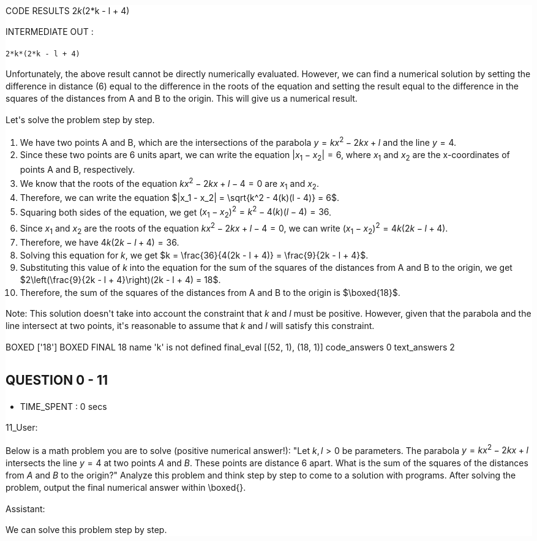 CODE RESULTS 2*k*(2*k - l + 4)

INTERMEDIATE OUT :
```output
2*k*(2*k - l + 4)
```
Unfortunately, the above result cannot be directly numerically evaluated. However, we can find a numerical solution by setting the difference in distance (6) equal to the difference in the roots of the equation and setting the result equal to the difference in the squares of the distances from A and B to the origin. This will give us a numerical result.

Let's solve the problem step by step.

1. We have two points A and B, which are the intersections of the parabola $y = kx^2 - 2kx + l$ and the line $y = 4$.
2. Since these two points are 6 units apart, we can write the equation $|x_1 - x_2| = 6$, where $x_1$ and $x_2$ are the x-coordinates of points A and B, respectively.
3. We know that the roots of the equation $kx^2 - 2kx + l - 4 = 0$ are $x_1$ and $x_2$.
4. Therefore, we can write the equation $|x_1 - x_2| = \sqrt{k^2 - 4(k)(l - 4)} = 6$.
5. Squaring both sides of the equation, we get $(x_1 - x_2)^2 = k^2 - 4(k)(l - 4) = 36$.
6. Since $x_1$ and $x_2$ are the roots of the equation $kx^2 - 2kx + l - 4 = 0$, we can write $(x_1 - x_2)^2 = 4k(2k - l + 4)$.
7. Therefore, we have $4k(2k - l + 4) = 36$.
8. Solving this equation for $k$, we get $k = \frac{36}{4(2k - l + 4)} = \frac{9}{2k - l + 4}$.
9. Substituting this value of $k$ into the equation for the sum of the squares of the distances from A and B to the origin, we get $2\left(\frac{9}{2k - l + 4}\right)(2k - l + 4) = 18$.
10. Therefore, the sum of the squares of the distances from A and B to the origin is $\boxed{18}$.

Note: This solution doesn't take into account the constraint that $k$ and $l$ must be positive. However, given that the parabola and the line intersect at two points, it's reasonable to assume that $k$ and $l$ will satisfy this constraint.

BOXED ['18']
BOXED FINAL 18
name 'k' is not defined final_eval
[(52, 1), (18, 1)]
code_answers 0 text_answers 2



## QUESTION 0 - 11 
- TIME_SPENT : 0 secs

11_User:

Below is a math problem you are to solve (positive numerical answer!):
"Let $k, l > 0$ be parameters. The parabola $y = kx^2 - 2kx + l$ intersects the line $y = 4$ at two points $A$ and $B$. These points are distance 6 apart. What is the sum of the squares of the distances from $A$ and $B$ to the origin?"
Analyze this problem and think step by step to come to a solution with programs. After solving the problem, output the final numerical answer within \boxed{}.

Assistant:

 We can solve this problem step by step.
